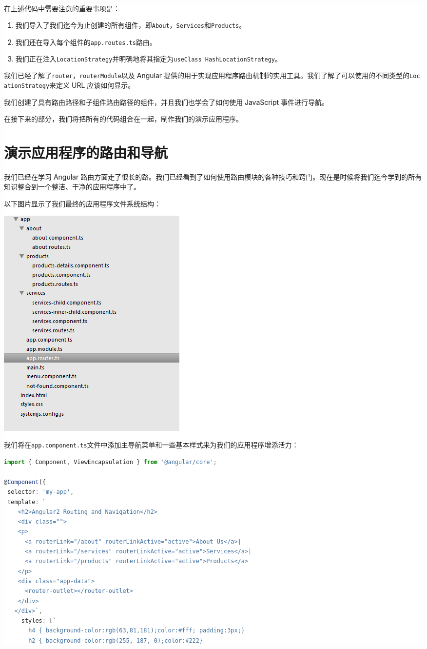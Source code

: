 在上述代码中需要注意的重要事项是：

1.  我们导入了我们迄今为止创建的所有组件，即`About`，`Services`和`Products`。

1.  我们还在导入每个组件的`app.routes.ts`路由。

1.  我们正在注入`LocationStrategy`并明确地将其指定为`useClass HashLocationStrategy`。

我们已经了解了`router`，`routerModule`以及 Angular 提供的用于实现应用程序路由机制的实用工具。我们了解了可以使用的不同类型的`LocationStrategy`来定义 URL 应该如何显示。

我们创建了具有路由路径和子组件路由路径的组件，并且我们也学会了如何使用 JavaScript 事件进行导航。

在接下来的部分，我们将把所有的代码组合在一起，制作我们的演示应用程序。

# 演示应用程序的路由和导航

我们已经在学习 Angular 路由方面走了很长的路。我们已经看到了如何使用路由模块的各种技巧和窍门。现在是时候将我们迄今学到的所有知识整合到一个整洁、干净的应用程序中了。

以下图片显示了我们最终的应用程序文件系统结构：

![](img/4ab53ed1-f7dc-42e9-9b9c-9a4ecc4b2ba5.png)

我们将在`app.component.ts`文件中添加主导航菜单和一些基本样式来为我们的应用程序增添活力：

```ts
import { Component, ViewEncapsulation } from '@angular/core';

@Component({
 selector: 'my-app',
 template: `
    <h2>Angular2 Routing and Navigation</h2>
    <div class="">
    <p>
      <a routerLink="/about" routerLinkActive="active">About Us</a>|
      <a routerLink="/services" routerLinkActive="active">Services</a>|
      <a routerLink="/products" routerLinkActive="active">Products</a>
    </p>
    <div class="app-data">
      <router-outlet></router-outlet>
    </div> 
   </div>`,
     styles: [`
       h4 { background-color:rgb(63,81,181);color:#fff; padding:3px;}
       h2 { background-color:rgb(255, 187, 0);color:#222}
```